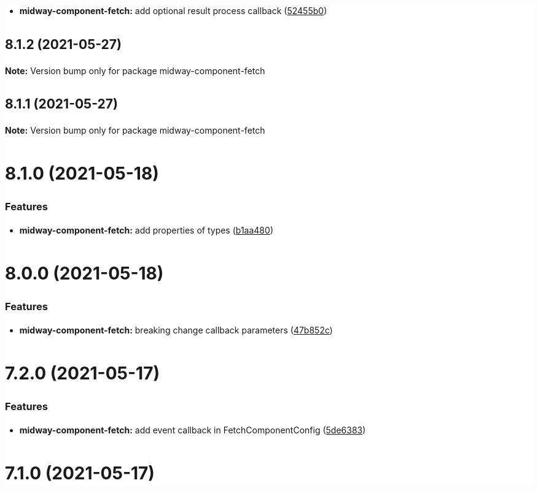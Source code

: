 * **midway-component-fetch:** add optional result process callback ([52455b0](https://github.com/waitingsong/rxxfetch/commit/52455b01e34908cf97cf0f20e708cb4af05329f0))





## 8.1.2 (2021-05-27)

**Note:** Version bump only for package midway-component-fetch





## 8.1.1 (2021-05-27)

**Note:** Version bump only for package midway-component-fetch





# 8.1.0 (2021-05-18)


### Features

* **midway-component-fetch:** add properties of types ([b1aa480](https://github.com/waitingsong/rxxfetch/commit/b1aa48095d84073096bdca94b4152759b2f13110))





# 8.0.0 (2021-05-18)


### Features

* **midway-component-fetch:** breaking change callback parameters ([47b852c](https://github.com/waitingsong/rxxfetch/commit/47b852ca248529cc87932d8f0eb32119ba68fc13))





# 7.2.0 (2021-05-17)


### Features

* **midway-component-fetch:** add event callback in FetchComponentConfig ([5de6383](https://github.com/waitingsong/rxxfetch/commit/5de63835991f7e29c371bfa5a6b723dfc1ad5044))





# 7.1.0 (2021-05-17)
